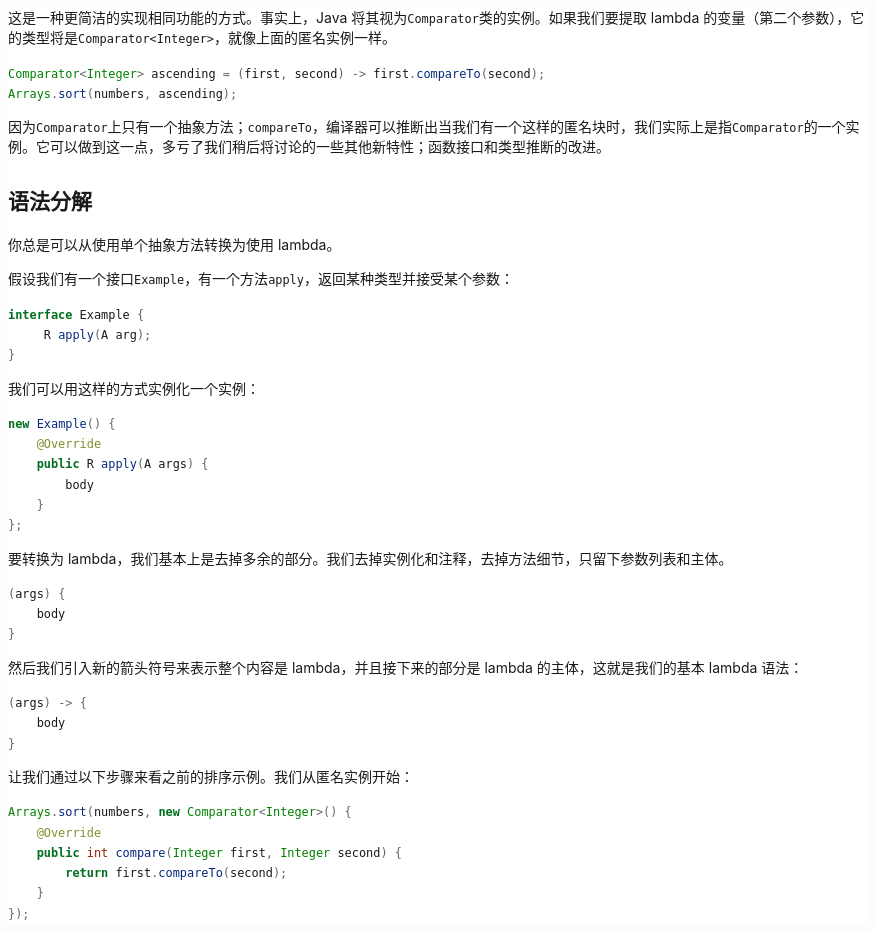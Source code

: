 这是一种更简洁的实现相同功能的方式。事实上，Java 将其视为`Comparator`类的实例。如果我们要提取 lambda 的变量（第二个参数），它的类型将是`Comparator<Integer>`，就像上面的匿名实例一样。

```java
Comparator<Integer> ascending = (first, second) -> first.compareTo(second);
Arrays.sort(numbers, ascending);
```

因为`Comparator`上只有一个抽象方法；`compareTo`，编译器可以推断出当我们有一个这样的匿名块时，我们实际上是指`Comparator`的一个实例。它可以做到这一点，多亏了我们稍后将讨论的一些其他新特性；函数接口和类型推断的改进。

## 语法分解

你总是可以从使用单个抽象方法转换为使用 lambda。

假设我们有一个接口`Example`，有一个方法`apply`，返回某种类型并接受某个参数：

```java
interface Example {
     R apply(A arg);
}
```

我们可以用这样的方式实例化一个实例：

```java
new Example() {
    @Override
    public R apply(A args) {
        body
    }
};
```

要转换为 lambda，我们基本上是去掉多余的部分。我们去掉实例化和注释，去掉方法细节，只留下参数列表和主体。

```java
(args) {
    body
}
```

然后我们引入新的箭头符号来表示整个内容是 lambda，并且接下来的部分是 lambda 的主体，这就是我们的基本 lambda 语法：

```java
(args) -> {
    body
}
```

让我们通过以下步骤来看之前的排序示例。我们从匿名实例开始：

```java
Arrays.sort(numbers, new Comparator<Integer>() {
    @Override
    public int compare(Integer first, Integer second) {
        return first.compareTo(second);
    }
});
```
